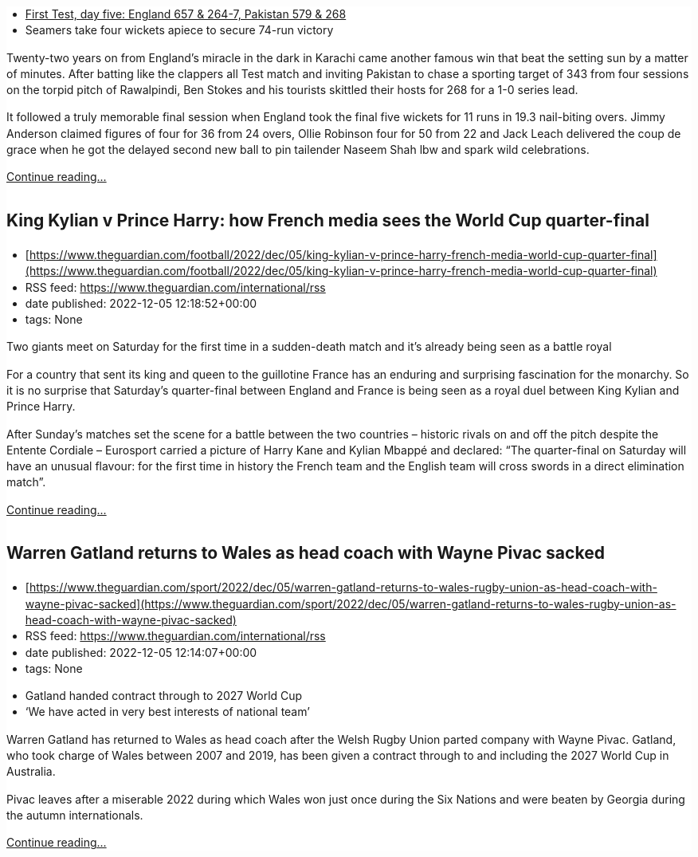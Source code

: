 <ul><li><a href="https://www.theguardian.com/sport/cricket/match/2022-12-04/england-cricket-team">First Test, day five: England 657 &amp; 264-7, Pakistan 579 &amp; 268</a></li><li>Seamers take four wickets apiece to secure 74-run victory</li></ul><p>Twenty-two years on from England’s miracle in the dark in Karachi came another famous win that beat the setting sun by a matter of minutes. After batting like the clappers all Test match and inviting Pakistan to chase a sporting target of 343 from four sessions on the torpid pitch of Rawalpindi, Ben Stokes and his tourists skittled their hosts for 268 for a 1-0 series lead.</p><p>It followed a truly memorable final session when England took the final five wickets for 11 runs in 19.3 nail-biting overs. Jimmy Anderson claimed figures of four for 36 from 24 overs, Ollie Robinson four for 50 from 22 and Jack Leach delivered the coup de grace when he got the delayed second new ball to pin tailender Naseem Shah lbw and spark wild celebrations.</p> <a href="https://www.theguardian.com/sport/2022/dec/05/anderson-and-robinson-bowl-england-to-stunning-first-test-win-over-pakistan">Continue reading...</a>

## King Kylian v Prince Harry: how French media sees the World Cup quarter-final
 - [https://www.theguardian.com/football/2022/dec/05/king-kylian-v-prince-harry-french-media-world-cup-quarter-final](https://www.theguardian.com/football/2022/dec/05/king-kylian-v-prince-harry-french-media-world-cup-quarter-final)
 - RSS feed: https://www.theguardian.com/international/rss
 - date published: 2022-12-05 12:18:52+00:00
 - tags: None

<p>Two giants meet on Saturday for the first time in a sudden-death match and it’s already being seen as a battle royal</p><p>For a country that sent its king and queen to the guillotine France has an enduring and surprising fascination for the monarchy. So it is no surprise that Saturday’s quarter-final between England and France is being seen as a royal duel between King Kylian and Prince Harry.</p><p>After Sunday’s matches set the scene for a battle between the two countries – historic rivals on and off the pitch despite the Entente Cordiale – Eurosport carried a picture of Harry Kane and Kylian Mbappé and declared: “The quarter-final on Saturday will have an unusual flavour: for the first time in history the French team and the English team will cross swords in a direct elimination match”.</p> <a href="https://www.theguardian.com/football/2022/dec/05/king-kylian-v-prince-harry-french-media-world-cup-quarter-final">Continue reading...</a>

## Warren Gatland returns to Wales as head coach with Wayne Pivac sacked
 - [https://www.theguardian.com/sport/2022/dec/05/warren-gatland-returns-to-wales-rugby-union-as-head-coach-with-wayne-pivac-sacked](https://www.theguardian.com/sport/2022/dec/05/warren-gatland-returns-to-wales-rugby-union-as-head-coach-with-wayne-pivac-sacked)
 - RSS feed: https://www.theguardian.com/international/rss
 - date published: 2022-12-05 12:14:07+00:00
 - tags: None

<ul><li>Gatland handed contract through to 2027 World Cup</li><li>‘We have acted in very best interests of national team’</li></ul><p>Warren Gatland has returned to Wales as head coach after the Welsh Rugby Union parted company with Wayne Pivac. Gatland, who took charge of Wales between 2007 and 2019, has been given a contract through to and including the 2027 World Cup in Australia.</p><p>Pivac leaves after a miserable 2022 during which Wales won just once during the Six Nations and were beaten by Georgia during the autumn internationals.</p> <a href="https://www.theguardian.com/sport/2022/dec/05/warren-gatland-returns-to-wales-rugby-union-as-head-coach-with-wayne-pivac-sacked">Continue reading...</a>
